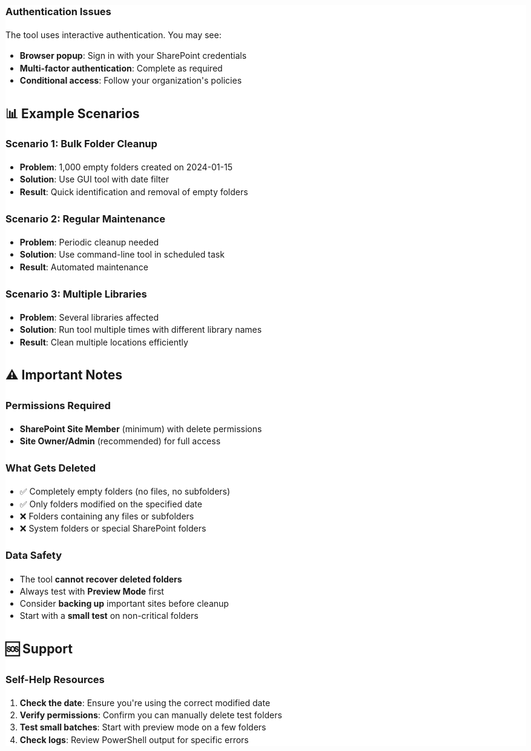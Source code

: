### Authentication Issues

The tool uses interactive authentication. You may see:
- **Browser popup**: Sign in with your SharePoint credentials  
- **Multi-factor authentication**: Complete as required
- **Conditional access**: Follow your organization's policies

## 📊 Example Scenarios

### Scenario 1: Bulk Folder Cleanup
- **Problem**: 1,000 empty folders created on 2024-01-15
- **Solution**: Use GUI tool with date filter
- **Result**: Quick identification and removal of empty folders

### Scenario 2: Regular Maintenance  
- **Problem**: Periodic cleanup needed
- **Solution**: Use command-line tool in scheduled task
- **Result**: Automated maintenance

### Scenario 3: Multiple Libraries
- **Problem**: Several libraries affected
- **Solution**: Run tool multiple times with different library names
- **Result**: Clean multiple locations efficiently

## ⚠️ Important Notes

### Permissions Required
- **SharePoint Site Member** (minimum) with delete permissions
- **Site Owner/Admin** (recommended) for full access

### What Gets Deleted
- ✅ Completely empty folders (no files, no subfolders)
- ✅ Only folders modified on the specified date
- ❌ Folders containing any files or subfolders
- ❌ System folders or special SharePoint folders

### Data Safety
- The tool **cannot recover deleted folders**
- Always test with **Preview Mode** first
- Consider **backing up** important sites before cleanup
- Start with a **small test** on non-critical folders

## 🆘 Support

### Self-Help Resources
1. **Check the date**: Ensure you're using the correct modified date
2. **Verify permissions**: Confirm you can manually delete test folders
3. **Test small batches**: Start with preview mode on a few folders
4. **Check logs**: Review PowerShell output for specific errors
